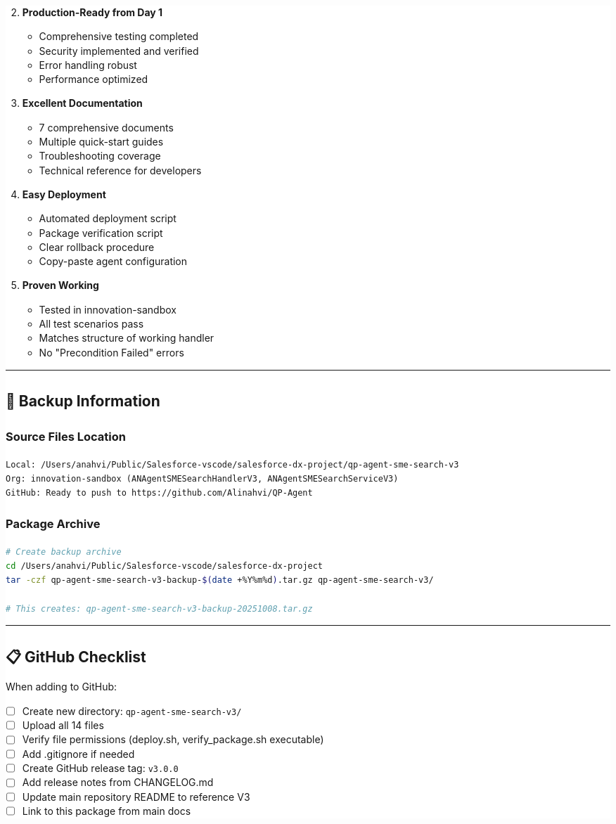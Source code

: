 2. **Production-Ready from Day 1**
   - Comprehensive testing completed
   - Security implemented and verified
   - Error handling robust
   - Performance optimized

3. **Excellent Documentation**
   - 7 comprehensive documents
   - Multiple quick-start guides
   - Troubleshooting coverage
   - Technical reference for developers

4. **Easy Deployment**
   - Automated deployment script
   - Package verification script
   - Clear rollback procedure
   - Copy-paste agent configuration

5. **Proven Working**
   - Tested in innovation-sandbox
   - All test scenarios pass
   - Matches structure of working handler
   - No "Precondition Failed" errors

---

## 💾 Backup Information

### Source Files Location
```
Local: /Users/anahvi/Public/Salesforce-vscode/salesforce-dx-project/qp-agent-sme-search-v3
Org: innovation-sandbox (ANAgentSMESearchHandlerV3, ANAgentSMESearchServiceV3)
GitHub: Ready to push to https://github.com/Alinahvi/QP-Agent
```

### Package Archive
```bash
# Create backup archive
cd /Users/anahvi/Public/Salesforce-vscode/salesforce-dx-project
tar -czf qp-agent-sme-search-v3-backup-$(date +%Y%m%d).tar.gz qp-agent-sme-search-v3/

# This creates: qp-agent-sme-search-v3-backup-20251008.tar.gz
```

---

## 📋 GitHub Checklist

When adding to GitHub:

- [ ] Create new directory: `qp-agent-sme-search-v3/`
- [ ] Upload all 14 files
- [ ] Verify file permissions (deploy.sh, verify_package.sh executable)
- [ ] Add .gitignore if needed
- [ ] Create GitHub release tag: `v3.0.0`
- [ ] Add release notes from CHANGELOG.md
- [ ] Update main repository README to reference V3
- [ ] Link to this package from main docs
